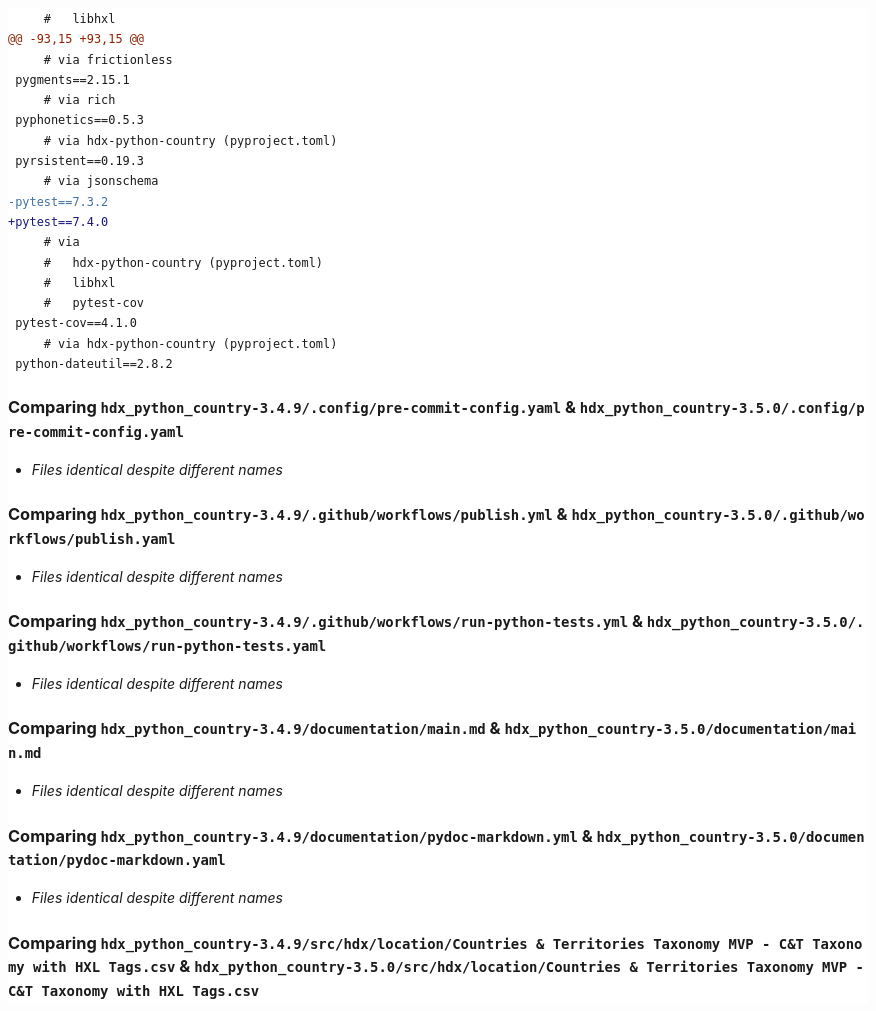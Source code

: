 ```diff
     #   libhxl
@@ -93,15 +93,15 @@
     # via frictionless
 pygments==2.15.1
     # via rich
 pyphonetics==0.5.3
     # via hdx-python-country (pyproject.toml)
 pyrsistent==0.19.3
     # via jsonschema
-pytest==7.3.2
+pytest==7.4.0
     # via
     #   hdx-python-country (pyproject.toml)
     #   libhxl
     #   pytest-cov
 pytest-cov==4.1.0
     # via hdx-python-country (pyproject.toml)
 python-dateutil==2.8.2
```

### Comparing `hdx_python_country-3.4.9/.config/pre-commit-config.yaml` & `hdx_python_country-3.5.0/.config/pre-commit-config.yaml`

 * *Files identical despite different names*

### Comparing `hdx_python_country-3.4.9/.github/workflows/publish.yml` & `hdx_python_country-3.5.0/.github/workflows/publish.yaml`

 * *Files identical despite different names*

### Comparing `hdx_python_country-3.4.9/.github/workflows/run-python-tests.yml` & `hdx_python_country-3.5.0/.github/workflows/run-python-tests.yaml`

 * *Files identical despite different names*

### Comparing `hdx_python_country-3.4.9/documentation/main.md` & `hdx_python_country-3.5.0/documentation/main.md`

 * *Files identical despite different names*

### Comparing `hdx_python_country-3.4.9/documentation/pydoc-markdown.yml` & `hdx_python_country-3.5.0/documentation/pydoc-markdown.yaml`

 * *Files identical despite different names*

### Comparing `hdx_python_country-3.4.9/src/hdx/location/Countries & Territories Taxonomy MVP - C&T Taxonomy with HXL Tags.csv` & `hdx_python_country-3.5.0/src/hdx/location/Countries & Territories Taxonomy MVP - C&T Taxonomy with HXL Tags.csv`
